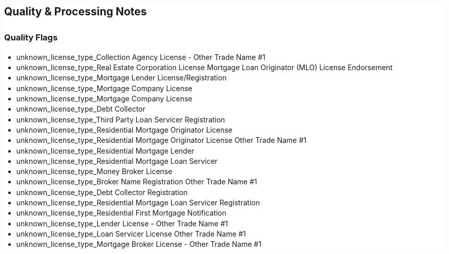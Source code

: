 ## Quality & Processing Notes
### Quality Flags
- unknown_license_type_Collection Agency License - Other Trade Name #1
- unknown_license_type_Real Estate Corporation License Mortgage Loan Originator (MLO) License Endorsement
- unknown_license_type_Mortgage Lender License/Registration
- unknown_license_type_Mortgage Company License
- unknown_license_type_Mortgage Company License
- unknown_license_type_Debt Collector
- unknown_license_type_Third Party Loan Servicer Registration
- unknown_license_type_Residential Mortgage Originator License
- unknown_license_type_Residential Mortgage Originator License Other Trade Name #1
- unknown_license_type_Residential Mortgage Lender
- unknown_license_type_Residential Mortgage Loan Servicer
- unknown_license_type_Money Broker License
- unknown_license_type_Broker Name Registration Other Trade Name #1
- unknown_license_type_Debt Collector Registration
- unknown_license_type_Residential Mortgage Loan Servicer Registration
- unknown_license_type_Residential First Mortgage Notification
- unknown_license_type_Lender License - Other Trade Name #1
- unknown_license_type_Loan Servicer License Other Trade Name #1
- unknown_license_type_Mortgage Broker License - Other Trade Name #1
